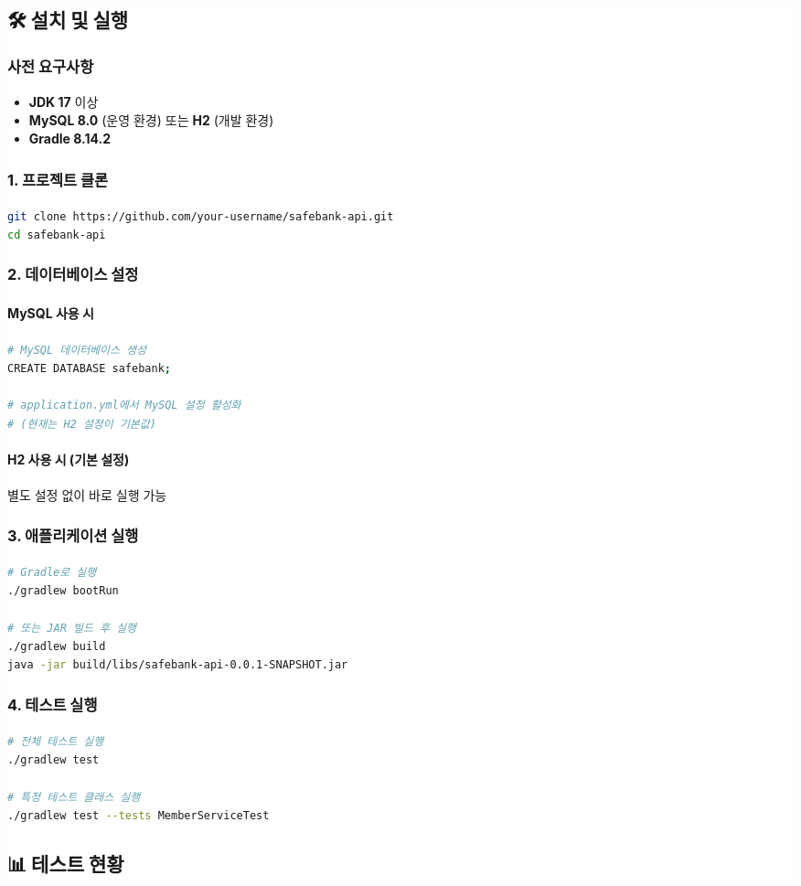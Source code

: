 ## 🛠 설치 및 실행

### 사전 요구사항

- **JDK 17** 이상
- **MySQL 8.0** (운영 환경) 또는 **H2** (개발 환경)
- **Gradle 8.14.2**

### 1. 프로젝트 클론

```bash
git clone https://github.com/your-username/safebank-api.git
cd safebank-api
```

### 2. 데이터베이스 설정

#### MySQL 사용 시

```bash
# MySQL 데이터베이스 생성
CREATE DATABASE safebank;

# application.yml에서 MySQL 설정 활성화
# (현재는 H2 설정이 기본값)
```

#### H2 사용 시 (기본 설정)

별도 설정 없이 바로 실행 가능

### 3. 애플리케이션 실행

```bash
# Gradle로 실행
./gradlew bootRun

# 또는 JAR 빌드 후 실행
./gradlew build
java -jar build/libs/safebank-api-0.0.1-SNAPSHOT.jar
```

### 4. 테스트 실행

```bash
# 전체 테스트 실행
./gradlew test

# 특정 테스트 클래스 실행
./gradlew test --tests MemberServiceTest
```

## 📊 테스트 현황
